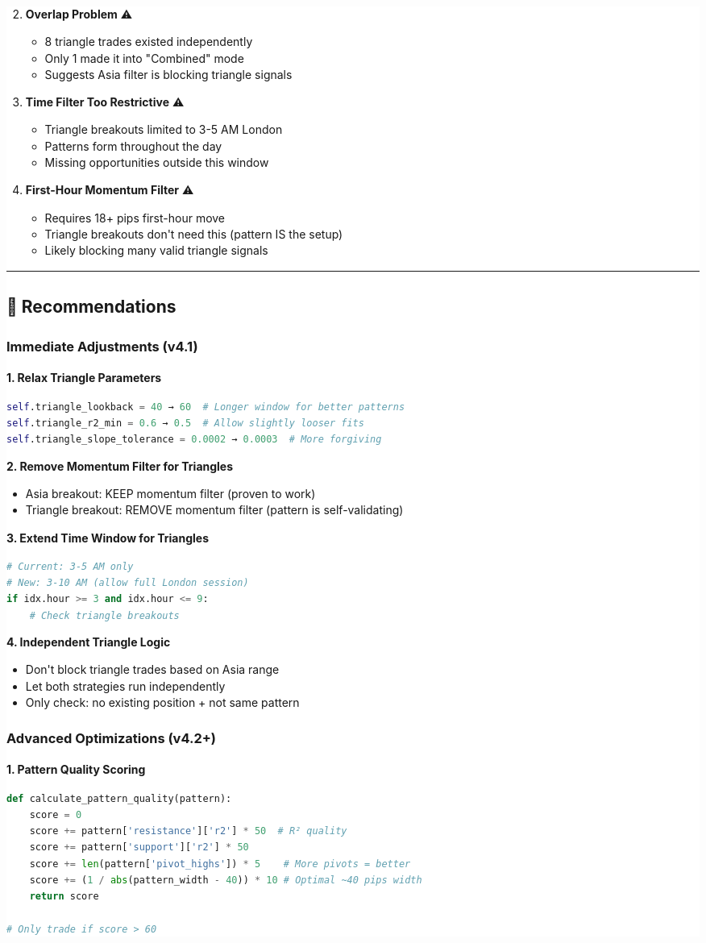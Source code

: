 2. **Overlap Problem** ⚠️
   - 8 triangle trades existed independently
   - Only 1 made it into "Combined" mode
   - Suggests Asia filter is blocking triangle signals

3. **Time Filter Too Restrictive** ⚠️
   - Triangle breakouts limited to 3-5 AM London
   - Patterns form throughout the day
   - Missing opportunities outside this window

4. **First-Hour Momentum Filter** ⚠️
   - Requires 18+ pips first-hour move
   - Triangle breakouts don't need this (pattern IS the setup)
   - Likely blocking many valid triangle signals

---

## 🎯 Recommendations

### Immediate Adjustments (v4.1)

**1. Relax Triangle Parameters**
```python
self.triangle_lookback = 40 → 60  # Longer window for better patterns
self.triangle_r2_min = 0.6 → 0.5  # Allow slightly looser fits
self.triangle_slope_tolerance = 0.0002 → 0.0003  # More forgiving
```

**2. Remove Momentum Filter for Triangles**
- Asia breakout: KEEP momentum filter (proven to work)
- Triangle breakout: REMOVE momentum filter (pattern is self-validating)

**3. Extend Time Window for Triangles**
```python
# Current: 3-5 AM only
# New: 3-10 AM (allow full London session)
if idx.hour >= 3 and idx.hour <= 9:
    # Check triangle breakouts
```

**4. Independent Triangle Logic**
- Don't block triangle trades based on Asia range
- Let both strategies run independently
- Only check: no existing position + not same pattern

### Advanced Optimizations (v4.2+)

**1. Pattern Quality Scoring**
```python
def calculate_pattern_quality(pattern):
    score = 0
    score += pattern['resistance']['r2'] * 50  # R² quality
    score += pattern['support']['r2'] * 50
    score += len(pattern['pivot_highs']) * 5    # More pivots = better
    score += (1 / abs(pattern_width - 40)) * 10 # Optimal ~40 pips width
    return score

# Only trade if score > 60
```
